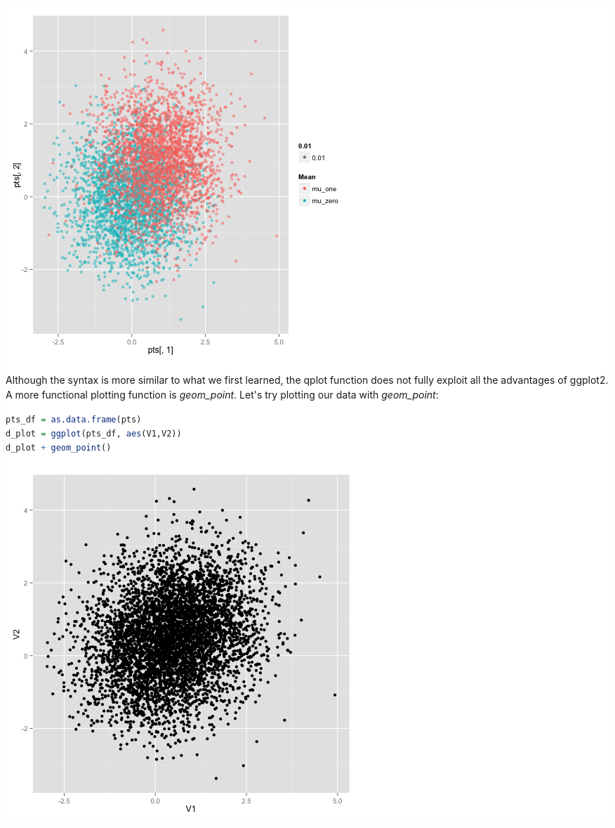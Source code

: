 ![plot of chunk unnamed-chunk-13](figure/unnamed-chunk-13-1.png) 

Although the syntax is more similar to what we first learned, the qplot function does not fully exploit all the advantages of ggplot2. A more functional plotting function is *geom_point*. Let's try plotting our data with *geom_point*:


```r
pts_df = as.data.frame(pts)
d_plot = ggplot(pts_df, aes(V1,V2))
d_plot + geom_point()
```

![plot of chunk unnamed-chunk-14](figure/unnamed-chunk-14-1.png) 

